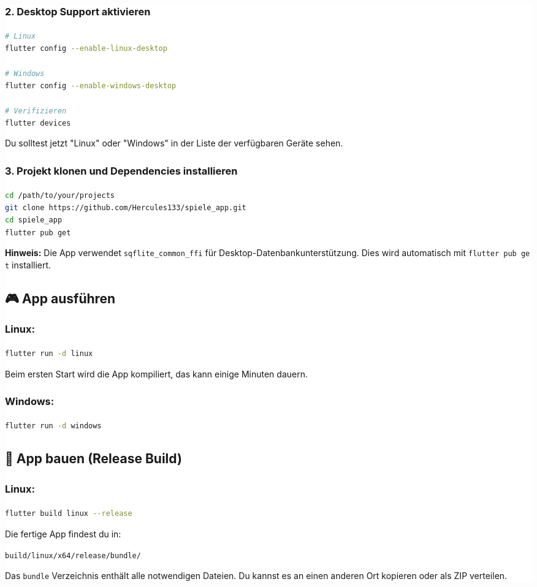 ### 2. Desktop Support aktivieren

```bash
# Linux
flutter config --enable-linux-desktop

# Windows
flutter config --enable-windows-desktop

# Verifizieren
flutter devices
```

Du solltest jetzt "Linux" oder "Windows" in der Liste der verfügbaren Geräte sehen.

### 3. Projekt klonen und Dependencies installieren

```bash
cd /path/to/your/projects
git clone https://github.com/Hercules133/spiele_app.git
cd spiele_app
flutter pub get
```

**Hinweis:** Die App verwendet `sqflite_common_ffi` für Desktop-Datenbankunterstützung. Dies wird automatisch mit `flutter pub get` installiert.

## 🎮 App ausführen

### Linux:
```bash
flutter run -d linux
```

Beim ersten Start wird die App kompiliert, das kann einige Minuten dauern.

### Windows:
```bash
flutter run -d windows
```

## 🔨 App bauen (Release Build)

### Linux:
```bash
flutter build linux --release
```

Die fertige App findest du in:
```
build/linux/x64/release/bundle/
```

Das `bundle` Verzeichnis enthält alle notwendigen Dateien. Du kannst es an einen anderen Ort kopieren oder als ZIP verteilen.
